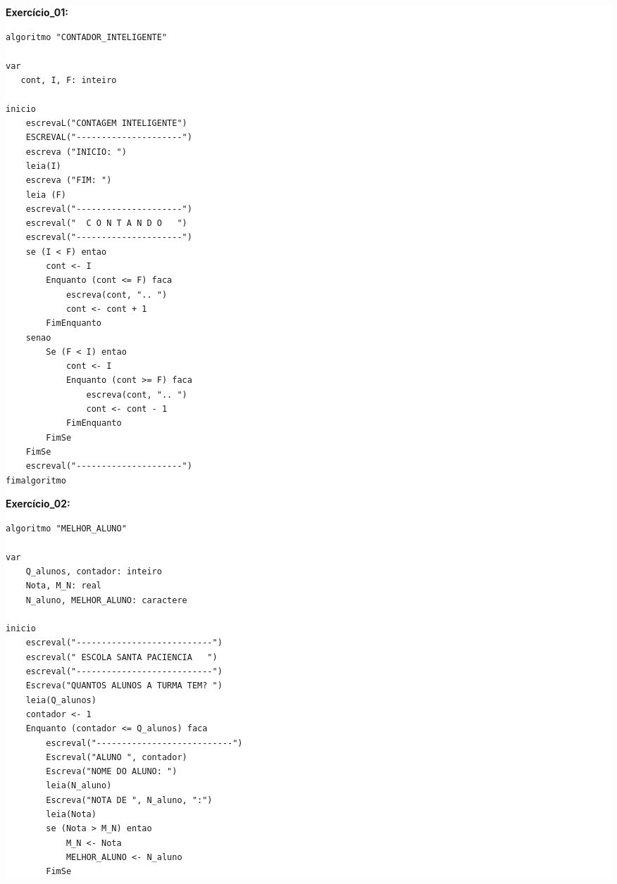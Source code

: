 **Exercício_01:**

```pseudocode
algoritmo "CONTADOR_INTELIGENTE"

var
   cont, I, F: inteiro

inicio
	escrevaL("CONTAGEM INTELIGENTE")
	ESCREVAL("---------------------")
	escreva ("INICIO: ")
	leia(I)
	escreva ("FIM: ")
	leia (F)
	escreval("---------------------")
	escreval("  C O N T A N D O   ")
	escreval("---------------------")
	se (I < F) entao
		cont <- I
		Enquanto (cont <= F) faca
			escreva(cont, ".. ")
			cont <- cont + 1
		FimEnquanto
	senao
		Se (F < I) entao
			cont <- I
			Enquanto (cont >= F) faca
				escreva(cont, ".. ")
				cont <- cont - 1
			FimEnquanto
		FimSe
	FimSe
	escreval("---------------------")
fimalgoritmo
```

**Exercício_02:**

```pseudocode
algoritmo "MELHOR_ALUNO"

var
	Q_alunos, contador: inteiro
	Nota, M_N: real
	N_aluno, MELHOR_ALUNO: caractere

inicio
	escreval("---------------------------")
	escreval(" ESCOLA SANTA PACIENCIA   ")
	escreval("---------------------------")
	Escreva("QUANTOS ALUNOS A TURMA TEM? ")
	leia(Q_alunos)
	contador <- 1
	Enquanto (contador <= Q_alunos) faca
		escreval("---------------------------")
		Escreval("ALUNO ", contador)
		Escreva("NOME DO ALUNO: ")
		leia(N_aluno)
		Escreva("NOTA DE ", N_aluno, ":")
		leia(Nota)
		se (Nota > M_N) entao
			M_N <- Nota
			MELHOR_ALUNO <- N_aluno
		FimSe
```